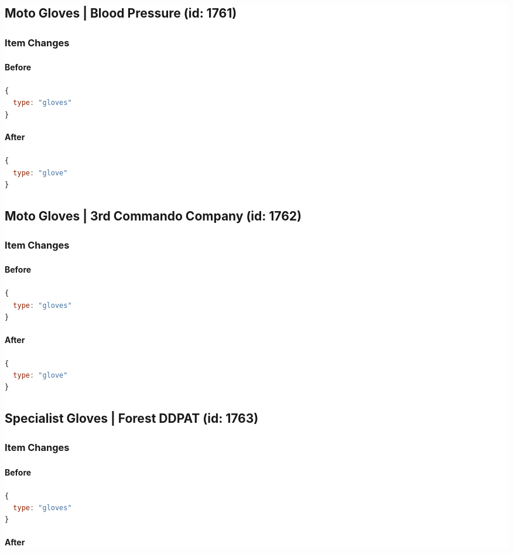 

## Moto Gloves | Blood Pressure (id: 1761)

### Item Changes

#### Before

```javascript
{
  type: "gloves"
}
```
#### After

```javascript
{
  type: "glove"
}
```



## Moto Gloves | 3rd Commando Company (id: 1762)

### Item Changes

#### Before

```javascript
{
  type: "gloves"
}
```
#### After

```javascript
{
  type: "glove"
}
```



## Specialist Gloves | Forest DDPAT (id: 1763)

### Item Changes

#### Before

```javascript
{
  type: "gloves"
}
```
#### After
